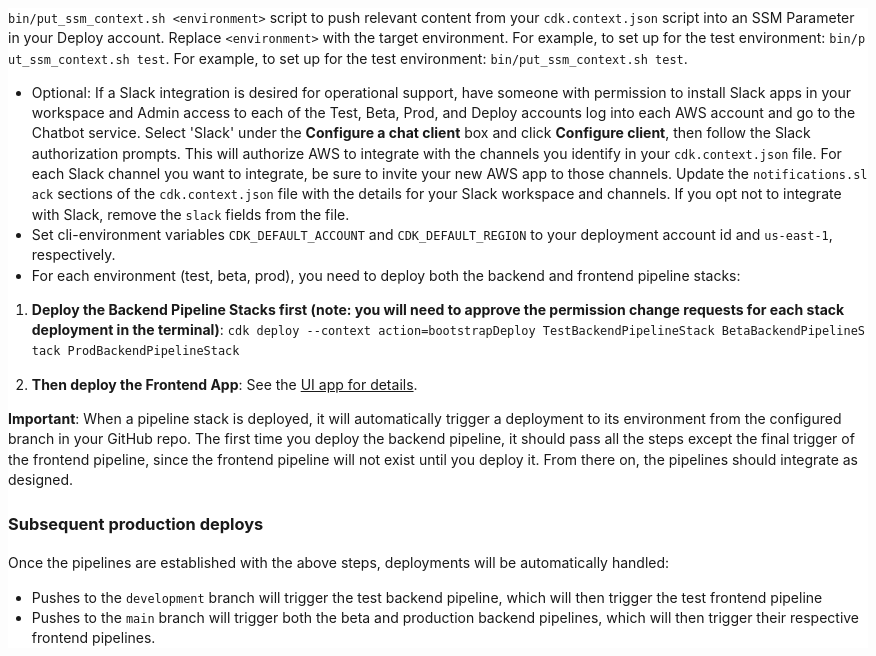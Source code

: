   `bin/put_ssm_context.sh <environment>` script to push relevant content from your `cdk.context.json` script into an
  SSM Parameter in your Deploy account. Replace `<environment>` with the target environment. For example, to set up for
  the test environment: `bin/put_ssm_context.sh test`.
  For example, to set up for the test environment: `bin/put_ssm_context.sh test`.
- Optional: If a Slack integration is desired for operational support, have someone with permission to install Slack
  apps in your workspace and Admin access to each of the Test, Beta, Prod, and Deploy accounts log into each AWS account
  and go to the Chatbot service. Select 'Slack' under the **Configure a chat client** box and click **Configure
  client**, then follow the Slack authorization prompts. This will authorize AWS to integrate with the channels you
  identify in your `cdk.context.json` file. For each Slack channel you want to integrate, be sure to invite your new
  AWS app to those channels. Update the `notifications.slack` sections of the `cdk.context.json` file with the details
  for your Slack workspace and channels.
  If you opt not to integrate with Slack, remove the `slack` fields from the file.
- Set cli-environment variables `CDK_DEFAULT_ACCOUNT` and `CDK_DEFAULT_REGION` to your deployment account id and
  `us-east-1`, respectively.
- For each environment (test, beta, prod), you need to deploy both the backend and frontend pipeline stacks:

1. **Deploy the Backend Pipeline Stacks first (note: you will need to approve the permission change requests for each
   stack deployment in the terminal)**:
  `cdk deploy --context action=bootstrapDeploy TestBackendPipelineStack BetaBackendPipelineStack ProdBackendPipelineStack`

2. **Then deploy the Frontend App**:
   See the [UI app for details](../compact-connect-ui-app/README.md).

**Important**: When a pipeline stack is deployed, it will automatically trigger a deployment to its environment from
the configured branch in your GitHub repo. The first time you deploy the backend pipeline, it should pass all the steps
except the final trigger of the frontend pipeline, since the frontend pipeline will not exist until you deploy it. From
there on, the pipelines should integrate as designed.

### Subsequent production deploys

Once the pipelines are established with the above steps, deployments will be automatically handled:

- Pushes to the `development` branch will trigger the test backend pipeline, which will then trigger the test frontend
  pipeline
- Pushes to the `main` branch will trigger both the beta and production backend pipelines, which will then trigger
  their respective frontend pipelines.
